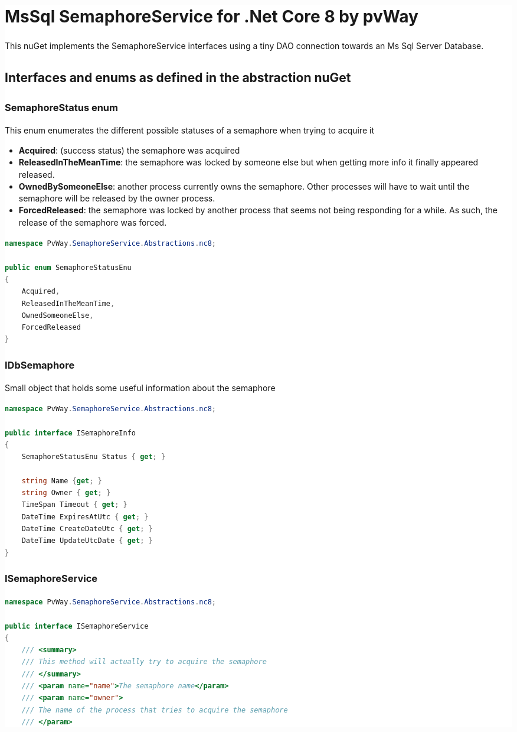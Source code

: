 # MsSql SemaphoreService for .Net Core 8 by pvWay

This nuGet implements the SemaphoreService interfaces using a tiny DAO connection towards an Ms Sql Server Database.

## Interfaces and enums as defined in the abstraction nuGet

### SemaphoreStatus enum

This enum enumerates the different possible statuses of a semaphore when trying to acquire it

* **Acquired**: (success status) the semaphore was acquired
* **ReleasedInTheMeanTime**: the semaphore was locked by someone else but when getting more info it finally appeared released.
* **OwnedBySomeoneElse**: another process currently owns the semaphore. Other processes will have to wait until the semaphore will be released by the owner process.
* **ForcedReleased**: the semaphore was locked by another process that seems not being responding for a while. As such, the release of the semaphore was forced.

```csharp
namespace PvWay.SemaphoreService.Abstractions.nc8;

public enum SemaphoreStatusEnu
{
    Acquired,
    ReleasedInTheMeanTime,
    OwnedSomeoneElse,
    ForcedReleased
}
```

### IDbSemaphore

Small object that holds some useful information about the semaphore 

```csharp
namespace PvWay.SemaphoreService.Abstractions.nc8;

public interface ISemaphoreInfo
{
    SemaphoreStatusEnu Status { get; }
    
    string Name {get; }
    string Owner { get; }
    TimeSpan Timeout { get; }
    DateTime ExpiresAtUtc { get; }
    DateTime CreateDateUtc { get; }
    DateTime UpdateUtcDate { get; }
}
```

### ISemaphoreService
```csharp
namespace PvWay.SemaphoreService.Abstractions.nc8;

public interface ISemaphoreService
{
    /// <summary>
    /// This method will actually try to acquire the semaphore
    /// </summary>
    /// <param name="name">The semaphore name</param>
    /// <param name="owner">
    /// The name of the process that tries to acquire the semaphore
    /// </param>
```